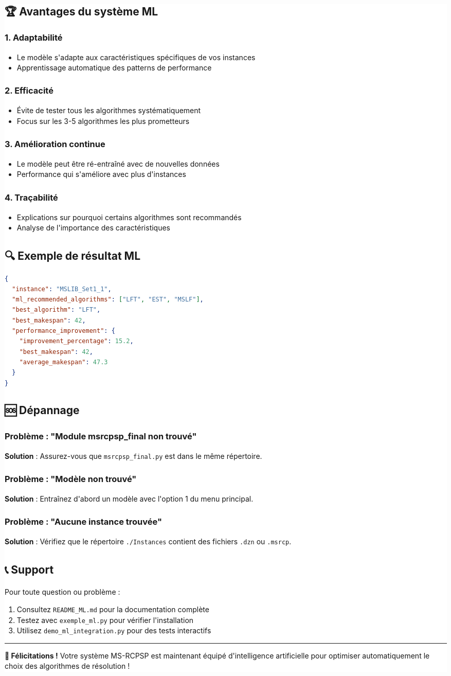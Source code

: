## 🏆 Avantages du système ML

### 1. Adaptabilité
- Le modèle s'adapte aux caractéristiques spécifiques de vos instances
- Apprentissage automatique des patterns de performance

### 2. Efficacité
- Évite de tester tous les algorithmes systématiquement
- Focus sur les 3-5 algorithmes les plus prometteurs

### 3. Amélioration continue
- Le modèle peut être ré-entraîné avec de nouvelles données
- Performance qui s'améliore avec plus d'instances

### 4. Traçabilité
- Explications sur pourquoi certains algorithmes sont recommandés
- Analyse de l'importance des caractéristiques

## 🔍 Exemple de résultat ML

```json
{
  "instance": "MSLIB_Set1_1",
  "ml_recommended_algorithms": ["LFT", "EST", "MSLF"],
  "best_algorithm": "LFT",
  "best_makespan": 42,
  "performance_improvement": {
    "improvement_percentage": 15.2,
    "best_makespan": 42,
    "average_makespan": 47.3
  }
}
```

## 🆘 Dépannage

### Problème : "Module msrcpsp_final non trouvé"
**Solution** : Assurez-vous que `msrcpsp_final.py` est dans le même répertoire.

### Problème : "Modèle non trouvé"
**Solution** : Entraînez d'abord un modèle avec l'option 1 du menu principal.

### Problème : "Aucune instance trouvée"
**Solution** : Vérifiez que le répertoire `./Instances` contient des fichiers `.dzn` ou `.msrcp`.

## 📞 Support

Pour toute question ou problème :
1. Consultez `README_ML.md` pour la documentation complète
2. Testez avec `exemple_ml.py` pour vérifier l'installation
3. Utilisez `demo_ml_integration.py` pour des tests interactifs

---

**🎉 Félicitations !** Votre système MS-RCPSP est maintenant équipé d'intelligence artificielle pour optimiser automatiquement le choix des algorithmes de résolution !
